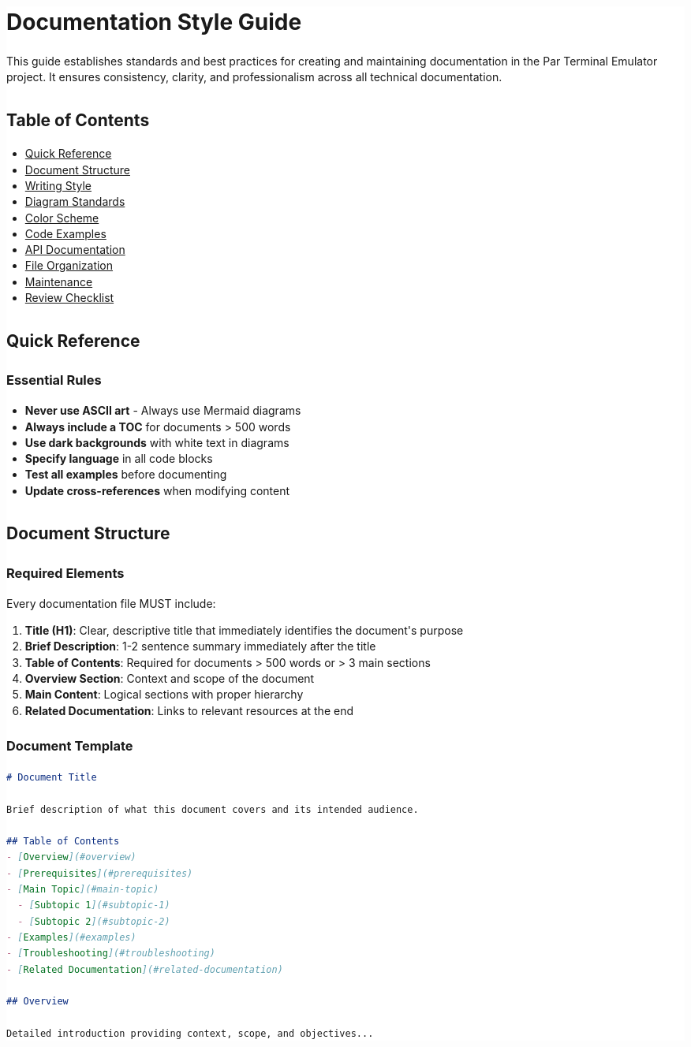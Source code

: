 # Documentation Style Guide

This guide establishes standards and best practices for creating and maintaining documentation in the Par Terminal Emulator project. It ensures consistency, clarity, and professionalism across all technical documentation.

## Table of Contents
- [Quick Reference](#quick-reference)
- [Document Structure](#document-structure)
- [Writing Style](#writing-style)
- [Diagram Standards](#diagram-standards)
- [Color Scheme](#color-scheme)
- [Code Examples](#code-examples)
- [API Documentation](#api-documentation)
- [File Organization](#file-organization)
- [Maintenance](#maintenance)
- [Review Checklist](#review-checklist)

## Quick Reference

### Essential Rules
- **Never use ASCII art** - Always use Mermaid diagrams
- **Always include a TOC** for documents > 500 words
- **Use dark backgrounds** with white text in diagrams
- **Specify language** in all code blocks
- **Test all examples** before documenting
- **Update cross-references** when modifying content

## Document Structure

### Required Elements

Every documentation file MUST include:

1. **Title (H1)**: Clear, descriptive title that immediately identifies the document's purpose
2. **Brief Description**: 1-2 sentence summary immediately after the title
3. **Table of Contents**: Required for documents > 500 words or > 3 main sections
4. **Overview Section**: Context and scope of the document
5. **Main Content**: Logical sections with proper hierarchy
6. **Related Documentation**: Links to relevant resources at the end

### Document Template

```markdown
# Document Title

Brief description of what this document covers and its intended audience.

## Table of Contents
- [Overview](#overview)
- [Prerequisites](#prerequisites)
- [Main Topic](#main-topic)
  - [Subtopic 1](#subtopic-1)
  - [Subtopic 2](#subtopic-2)
- [Examples](#examples)
- [Troubleshooting](#troubleshooting)
- [Related Documentation](#related-documentation)

## Overview

Detailed introduction providing context, scope, and objectives...
```